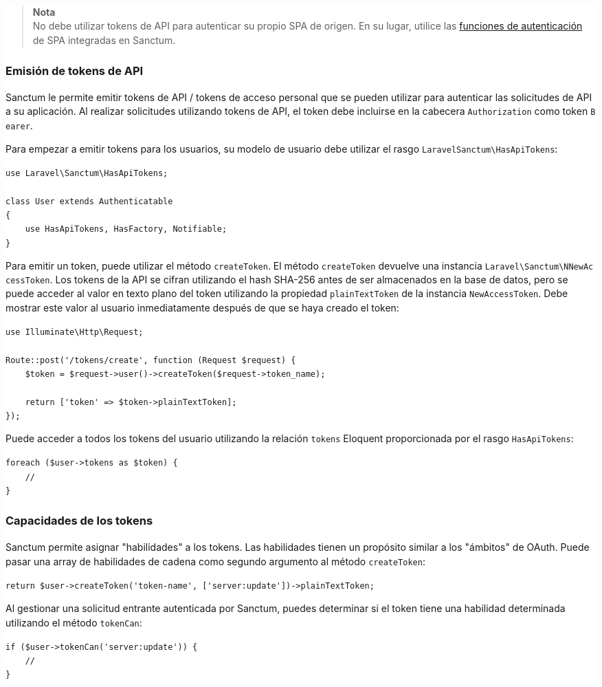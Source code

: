 > **Nota**  
> No debe utilizar tokens de API para autenticar su propio SPA de origen. En su lugar, utilice las [funciones de autenticación](#spa-authentication) de SPA integradas en Sanctum.

[]()

### Emisión de tokens de API

Sanctum le permite emitir tokens de API / tokens de acceso personal que se pueden utilizar para autenticar las solicitudes de API a su aplicación. Al realizar solicitudes utilizando tokens de API, el token debe incluirse en la cabecera `Authorization` como token `Bearer`.

Para empezar a emitir tokens para los usuarios, su modelo de usuario debe utilizar el rasgo `LaravelSanctum\HasApiTokens`:

    use Laravel\Sanctum\HasApiTokens;

    class User extends Authenticatable
    {
        use HasApiTokens, HasFactory, Notifiable;
    }

Para emitir un token, puede utilizar el método `createToken`. El método `createToken` devuelve una instancia `Laravel\Sanctum\NNewAccessToken`. Los tokens de la API se cifran utilizando el hash SHA-256 antes de ser almacenados en la base de datos, pero se puede acceder al valor en texto plano del token utilizando la propiedad `plainTextToken` de la instancia `NewAccessToken`. Debe mostrar este valor al usuario inmediatamente después de que se haya creado el token:

    use Illuminate\Http\Request;

    Route::post('/tokens/create', function (Request $request) {
        $token = $request->user()->createToken($request->token_name);

        return ['token' => $token->plainTextToken];
    });

Puede acceder a todos los tokens del usuario utilizando la relación `tokens` Eloquent proporcionada por el rasgo `HasApiTokens`:

    foreach ($user->tokens as $token) {
        //
    }

[]()

### Capacidades de los tokens

Sanctum permite asignar "habilidades" a los tokens. Las habilidades tienen un propósito similar a los "ámbitos" de OAuth. Puede pasar una array de habilidades de cadena como segundo argumento al método `createToken`:

    return $user->createToken('token-name', ['server:update'])->plainTextToken;

Al gestionar una solicitud entrante autenticada por Sanctum, puedes determinar si el token tiene una habilidad determinada utilizando el método `tokenCan`:

    if ($user->tokenCan('server:update')) {
        //
    }
